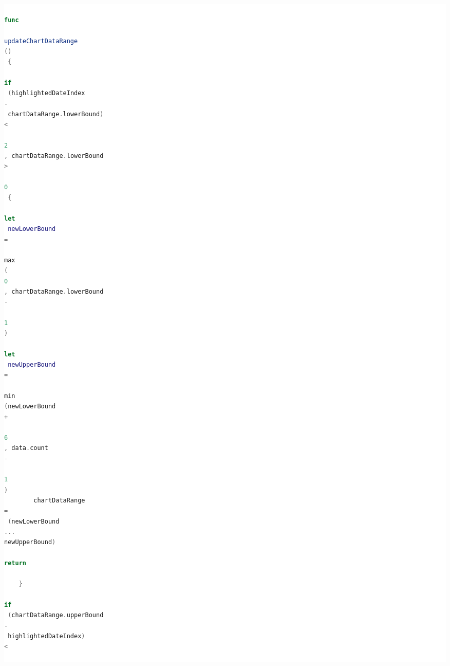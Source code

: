```swift
 
func
 
updateChartDataRange
()
 {
    
if
 (highlightedDateIndex 
-
 chartDataRange.lowerBound) 
<
 
2
, chartDataRange.lowerBound 
>
 
0
 {
        
let
 newLowerBound 
=
 
max
(
0
, chartDataRange.lowerBound 
-
 
1
)
        
let
 newUpperBound 
=
 
min
(newLowerBound 
+
 
6
, data.count 
-
 
1
)
        chartDataRange 
=
 (newLowerBound
...
newUpperBound)
        
return

    }
    
if
 (chartDataRange.upperBound 
-
 highlightedDateIndex) 
<
 
```